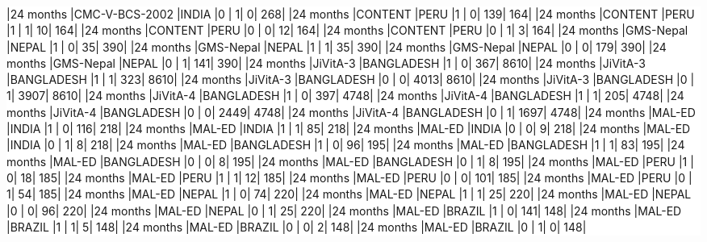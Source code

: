|24 months |CMC-V-BCS-2002 |INDIA        |0        |       1|      0|   268|
|24 months |CONTENT        |PERU         |1        |       0|    139|   164|
|24 months |CONTENT        |PERU         |1        |       1|     10|   164|
|24 months |CONTENT        |PERU         |0        |       0|     12|   164|
|24 months |CONTENT        |PERU         |0        |       1|      3|   164|
|24 months |GMS-Nepal      |NEPAL        |1        |       0|     35|   390|
|24 months |GMS-Nepal      |NEPAL        |1        |       1|     35|   390|
|24 months |GMS-Nepal      |NEPAL        |0        |       0|    179|   390|
|24 months |GMS-Nepal      |NEPAL        |0        |       1|    141|   390|
|24 months |JiVitA-3       |BANGLADESH   |1        |       0|    367|  8610|
|24 months |JiVitA-3       |BANGLADESH   |1        |       1|    323|  8610|
|24 months |JiVitA-3       |BANGLADESH   |0        |       0|   4013|  8610|
|24 months |JiVitA-3       |BANGLADESH   |0        |       1|   3907|  8610|
|24 months |JiVitA-4       |BANGLADESH   |1        |       0|    397|  4748|
|24 months |JiVitA-4       |BANGLADESH   |1        |       1|    205|  4748|
|24 months |JiVitA-4       |BANGLADESH   |0        |       0|   2449|  4748|
|24 months |JiVitA-4       |BANGLADESH   |0        |       1|   1697|  4748|
|24 months |MAL-ED         |INDIA        |1        |       0|    116|   218|
|24 months |MAL-ED         |INDIA        |1        |       1|     85|   218|
|24 months |MAL-ED         |INDIA        |0        |       0|      9|   218|
|24 months |MAL-ED         |INDIA        |0        |       1|      8|   218|
|24 months |MAL-ED         |BANGLADESH   |1        |       0|     96|   195|
|24 months |MAL-ED         |BANGLADESH   |1        |       1|     83|   195|
|24 months |MAL-ED         |BANGLADESH   |0        |       0|      8|   195|
|24 months |MAL-ED         |BANGLADESH   |0        |       1|      8|   195|
|24 months |MAL-ED         |PERU         |1        |       0|     18|   185|
|24 months |MAL-ED         |PERU         |1        |       1|     12|   185|
|24 months |MAL-ED         |PERU         |0        |       0|    101|   185|
|24 months |MAL-ED         |PERU         |0        |       1|     54|   185|
|24 months |MAL-ED         |NEPAL        |1        |       0|     74|   220|
|24 months |MAL-ED         |NEPAL        |1        |       1|     25|   220|
|24 months |MAL-ED         |NEPAL        |0        |       0|     96|   220|
|24 months |MAL-ED         |NEPAL        |0        |       1|     25|   220|
|24 months |MAL-ED         |BRAZIL       |1        |       0|    141|   148|
|24 months |MAL-ED         |BRAZIL       |1        |       1|      5|   148|
|24 months |MAL-ED         |BRAZIL       |0        |       0|      2|   148|
|24 months |MAL-ED         |BRAZIL       |0        |       1|      0|   148|